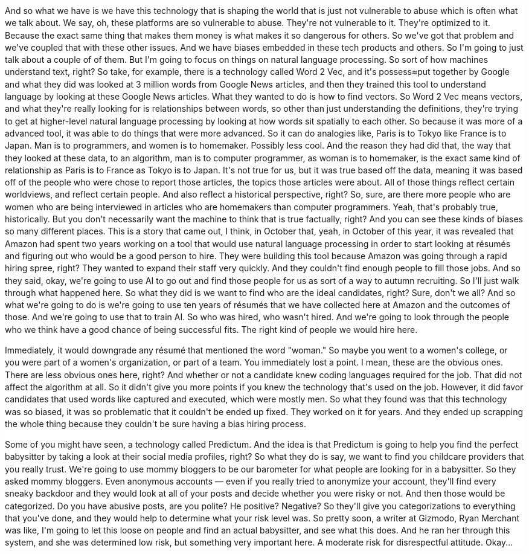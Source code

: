 And so what we have is we have this technology that is shaping the world that is just not vulnerable to abuse which is often what we talk about. We say, oh, these platforms are so vulnerable to abuse. They're not vulnerable to it. They're optimized to it. Because the exact same thing that makes them money is what makes it so dangerous for others. So we've got that problem and we've coupled that with these other issues. And we have biases embedded in these tech products and others. So I'm going to just talk about a couple of of them. But I'm going to focus on things on natural language processing. So sort of how machines understand text, right? So take, for example, there is a technology called Word 2 Vec, and it's possess≈put together by Google and what they did was looked at 3 million words from Google News articles, and then they trained this tool to understand language by looking at these Google News articles. What they wanted to do is how to find vectors. So Word 2 Vec means vectors, and what they're really looking for is relationships between words, so other than just understanding the definitions, they're trying to get at higher-level natural language processing by looking at how words sit spatially to each other. So because it was more of a advanced tool, it was able to do things that were more advanced. So it can do analogies like, Paris is to Tokyo like France is to Japan. Man is to programmers, and women is to homemaker. Possibly less cool. And the reason they had did that, the way that they looked at these data, to an algorithm, man is to computer programmer, as woman is to homemaker, is the exact same kind of relationship as Paris is to France as Tokyo is to Japan. It's not true for us, but it was true based off the data, meaning it was based off of the people who were chose to report those articles, the topics those articles were about. All of those things reflect certain worldviews, and reflect certain people. And also reflect a historical perspective, right? So, sure, are there more people who are women who are being interviewed in articles who are homemakers than computer programmers. Yeah, that's probably true, historically. But you don't necessarily want the machine to think that is true factually, right? And you can see these kinds of biases so many different places. This is a story that came out, I think, in October that, yeah, in October of this year, it was revealed that Amazon had spent two years working on a tool that would use natural language processing in order to start looking at résumés and figuring out who would be a good person to hire. They were building this tool because Amazon was going through a rapid hiring spree, right? They wanted to expand their staff very quickly. And they couldn't find enough people to fill those jobs. And so they said, okay, we're going to use AI to go out and find those people for us as sort of a way to autumn recruiting. So I'll just walk through what happened here. So what they did is we want to find who are the ideal candidates, right? Sure, don't we all? And so what we're going to do is we're going to use ten years of résumés that we have collected here at Amazon and the outcomes of those. And we're going to use that to train AI. So who was hired, who wasn't hired. And we're going to look through the people who we think have a good chance of being successful fits. The right kind of people we would hire here.

Immediately, it would downgrade any résumé that mentioned the word "woman." So maybe you went to a women's college, or you were part of a women's organization, or part of a team. You immediately lost a point. I mean, these are the obvious ones. There are less obvious ones here, right? And whether or not a candidate knew coding languages required for the job. That did not affect the algorithm at all. So it didn't give you more points if you knew the technology that's used on the job. However, it did favor candidates that used words like captured and executed, which were mostly men. So what they found was that this technology was so biased, it was so problematic that it couldn't be ended up fixed. They worked on it for years. And they ended up scrapping the whole thing because they couldn't be sure having a bias hiring process.

Some of you might have seen, a technology called Predictum. And the idea is that Predictum is going to help you find the perfect babysitter by taking a look at their social media profiles, right? So what they do is say, we want to find you childcare providers that you really trust. We're going to use mommy bloggers to be our barometer for what people are looking for in a babysitter. So they asked mommy bloggers. Even anonymous accounts — even if you really tried to anonymize your account, they'll find every sneaky backdoor and they would look at all of your posts and decide whether you were risky or not. And then those would be categorized. Do you have abusive posts, are you polite? He positive? Negative? So they'll give you categorizations to everything that you've done, and they would help to determine what your risk level was. So pretty soon, a writer at Gizmodo, Ryan Merchant was like, I'm going to let this loose on people and find an actual babysitter, and see what this does. And he ran her through this system, and she was determined low risk, but something very important here. A moderate risk for disrespectful attitude. Okay...

